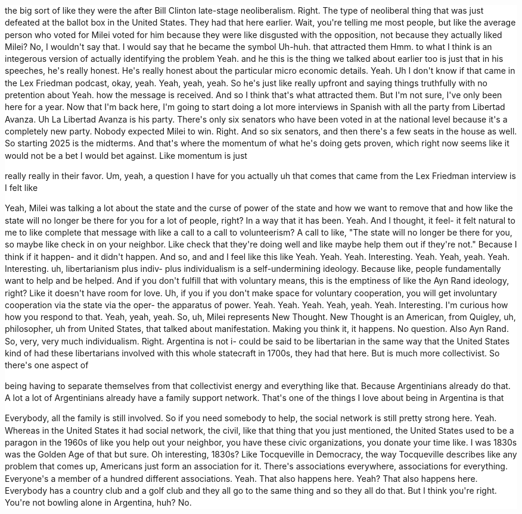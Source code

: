 the big sort of like they were the after Bill Clinton late-stage neoliberalism. Right. The type of neoliberal thing that was just defeated at the ballot box in the United States. They had that here earlier. Wait, you're telling me most people, but like the average person who voted for Milei voted for him because they were like disgusted with the opposition, not because they actually liked Milei? No, I wouldn't say that. I would say that he became the symbol Uh-huh. that attracted them Hmm. to what I think is an integerous version of actually identifying the problem Yeah. and he this is the thing we talked about earlier too is just that in his speeches, he's really honest. He's really honest about the particular micro economic details. Yeah. Uh I don't know if that came in the Lex Friedman podcast, okay, yeah. Yeah, yeah, yeah. So he's just like really upfront and saying things truthfully with no pretention about Yeah. how the message is received. And so I think that's what attracted them. But I'm not sure, I've only been here for a year. Now that I'm back here, I'm going to start doing a lot more interviews in Spanish with all the party from Libertad Avanza. Uh La Libertad Avanza is his party. There's only six senators who have been voted in at the national level because it's a completely new party. Nobody expected Milei to win. Right. And so six senators, and then there's a few seats in the house as well. So starting 2025 is the midterms. And that's where the momentum of what he's doing gets proven, which right now seems like it would not be a bet I would bet against. Like momentum is just

really really in their favor. Um, yeah, a question I have for you actually uh that comes that came from the Lex Friedman interview is I felt like

Yeah, Milei was talking a lot about the state and the curse of power of the state and how we want to remove that and how like the state will no longer be there for you for a lot of people, right? In a way that it has been. Yeah. And I thought, it feel- it felt natural to me to like complete that message with like a call to a call to volunteerism? A call to like, "The state will no longer be there for you, so maybe like check in on your neighbor. Like check that they're doing well and like maybe help them out if they're not." Because I think if it happen- and it didn't happen. And so, and and I feel like this like Yeah. Yeah. Yeah. Interesting. Yeah. Yeah, yeah. Yeah. Interesting. uh, libertarianism plus indiv- plus individualism is a self-undermining ideology. Because like, people fundamentally want to help and be helped. And if you don't fulfill that with voluntary means, this is the emptiness of like the Ayn Rand ideology, right? Like it doesn't have room for love. Uh, if you if you don't make space for voluntary cooperation, you will get involuntary cooperation via the state via the oper- the apparatus of power. Yeah. Yeah. Yeah. Yeah, yeah. Yeah. Interesting. I'm curious how how you respond to that. Yeah, yeah, yeah. So, uh, Milei represents New Thought. New Thought is an American, from Quigley, uh, philosopher, uh from United States, that talked about manifestation. Making you think it, it happens. No question. Also Ayn Rand. So, very, very much individualism. Right. Argentina is not i- could be said to be libertarian in the same way that the United States kind of had these libertarians involved with this whole statecraft in 1700s, they had that here. But is much more collectivist. So there's one aspect of

being having to separate themselves from that collectivist energy and everything like that. Because Argentinians already do that. A lot a lot of Argentinians already have a family support network. That's one of the things I love about being in Argentina is that

Everybody, all the family is still involved. So if you need somebody to help, the social network is still pretty strong here. Yeah. Whereas in the United States it had social network, the civil, like that thing that you just mentioned, the United States used to be a paragon in the 1960s of like you help out your neighbor, you have these civic organizations, you donate your time like. I was 1830s was the Golden Age of that but sure. Oh interesting, 1830s? Like Tocqueville in Democracy, the way Tocqueville describes like any problem that comes up, Americans just form an association for it. There's associations everywhere, associations for everything. Everyone's a member of a hundred different associations. Yeah. That also happens here. Yeah? That also happens here. Everybody has a country club and a golf club and they all go to the same thing and so they all do that. But I think you're right. You're not bowling alone in Argentina, huh? No.
